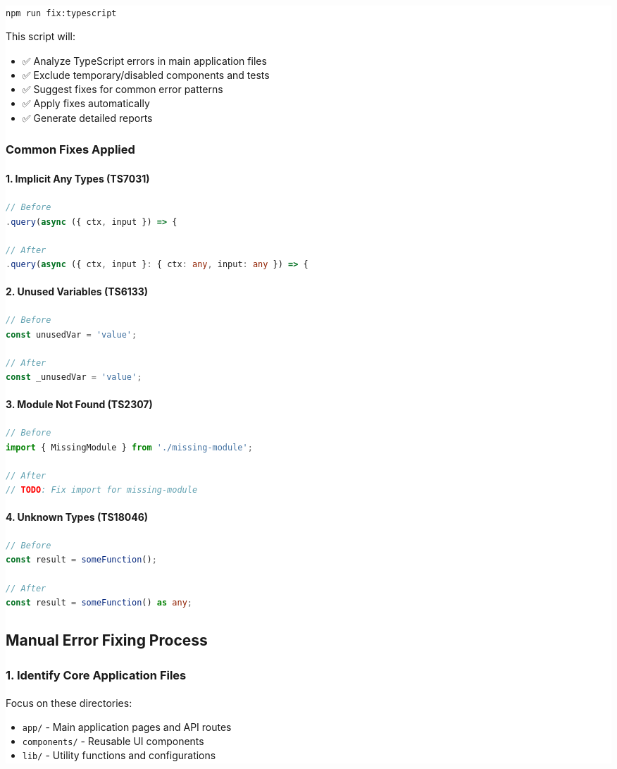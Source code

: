 ```bash
npm run fix:typescript
```

This script will:
- ✅ Analyze TypeScript errors in main application files
- ✅ Exclude temporary/disabled components and tests
- ✅ Suggest fixes for common error patterns
- ✅ Apply fixes automatically
- ✅ Generate detailed reports

### Common Fixes Applied

#### 1. Implicit Any Types (TS7031)
```typescript
// Before
.query(async ({ ctx, input }) => {

// After  
.query(async ({ ctx, input }: { ctx: any, input: any }) => {
```

#### 2. Unused Variables (TS6133)
```typescript
// Before
const unusedVar = 'value';

// After
const _unusedVar = 'value';
```

#### 3. Module Not Found (TS2307)
```typescript
// Before
import { MissingModule } from './missing-module';

// After
// TODO: Fix import for missing-module
```

#### 4. Unknown Types (TS18046)
```typescript
// Before
const result = someFunction();

// After
const result = someFunction() as any;
```

## Manual Error Fixing Process

### 1. Identify Core Application Files
Focus on these directories:
- `app/` - Main application pages and API routes
- `components/` - Reusable UI components
- `lib/` - Utility functions and configurations
